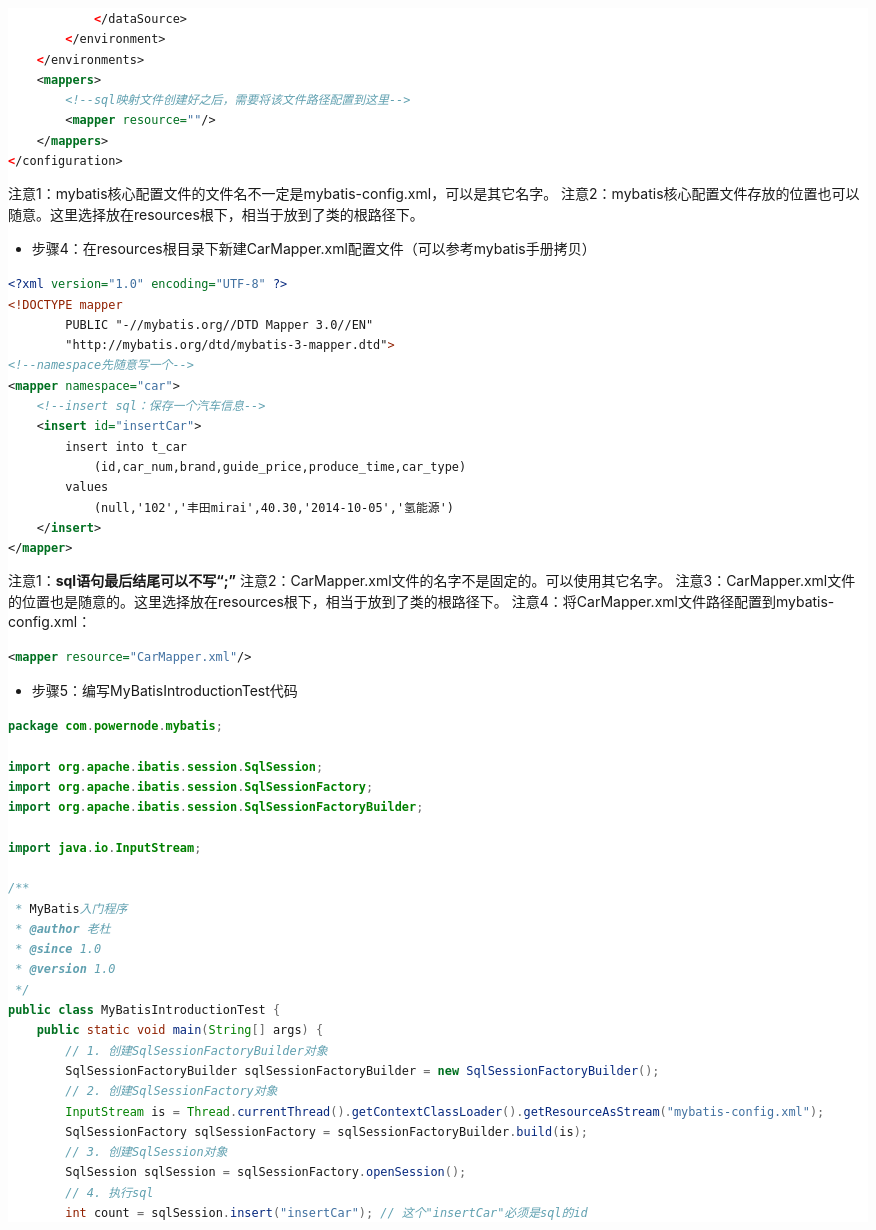 ```xml
            </dataSource>
        </environment>
    </environments>
    <mappers>
        <!--sql映射文件创建好之后，需要将该文件路径配置到这里-->
        <mapper resource=""/>
    </mappers>
</configuration>
```
注意1：mybatis核心配置文件的文件名不一定是mybatis-config.xml，可以是其它名字。
注意2：mybatis核心配置文件存放的位置也可以随意。这里选择放在resources根下，相当于放到了类的根路径下。

- 步骤4：在resources根目录下新建CarMapper.xml配置文件（可以参考mybatis手册拷贝）
```xml
<?xml version="1.0" encoding="UTF-8" ?>
<!DOCTYPE mapper
        PUBLIC "-//mybatis.org//DTD Mapper 3.0//EN"
        "http://mybatis.org/dtd/mybatis-3-mapper.dtd">
<!--namespace先随意写一个-->
<mapper namespace="car">
    <!--insert sql：保存一个汽车信息-->
    <insert id="insertCar">
        insert into t_car
            (id,car_num,brand,guide_price,produce_time,car_type) 
        values
            (null,'102','丰田mirai',40.30,'2014-10-05','氢能源')
    </insert>
</mapper>
```
注意1：**sql语句最后结尾可以不写“;”**
注意2：CarMapper.xml文件的名字不是固定的。可以使用其它名字。
注意3：CarMapper.xml文件的位置也是随意的。这里选择放在resources根下，相当于放到了类的根路径下。
注意4：将CarMapper.xml文件路径配置到mybatis-config.xml：
```xml
<mapper resource="CarMapper.xml"/>
```

- 步骤5：编写MyBatisIntroductionTest代码
```java
package com.powernode.mybatis;

import org.apache.ibatis.session.SqlSession;
import org.apache.ibatis.session.SqlSessionFactory;
import org.apache.ibatis.session.SqlSessionFactoryBuilder;

import java.io.InputStream;

/**
 * MyBatis入门程序
 * @author 老杜
 * @since 1.0
 * @version 1.0
 */
public class MyBatisIntroductionTest {
    public static void main(String[] args) {
        // 1. 创建SqlSessionFactoryBuilder对象
        SqlSessionFactoryBuilder sqlSessionFactoryBuilder = new SqlSessionFactoryBuilder();
        // 2. 创建SqlSessionFactory对象
        InputStream is = Thread.currentThread().getContextClassLoader().getResourceAsStream("mybatis-config.xml");
        SqlSessionFactory sqlSessionFactory = sqlSessionFactoryBuilder.build(is);
        // 3. 创建SqlSession对象
        SqlSession sqlSession = sqlSessionFactory.openSession();
        // 4. 执行sql
        int count = sqlSession.insert("insertCar"); // 这个"insertCar"必须是sql的id
```